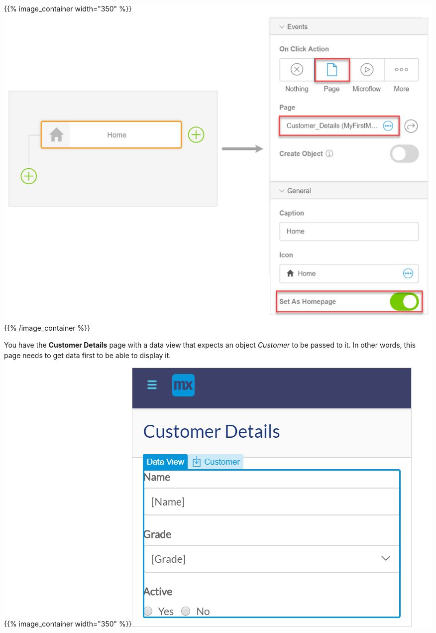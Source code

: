 {{% image_container width="350" %}}![Navigation Item Properties](attachments/consistency-errors-navigation-wm/wm-navigation-item-properties.png)
{{% /image_container %}}

You have the **Customer Details** page with a data view that expects an object *Customer* to be passed to it. In other words, this page needs to get data first to be able to display it. 

{{% image_container width="350" %}}![Data View Expects the Customer Object](attachments/consistency-errors-pages-wm/wm-data-view-customer.png)